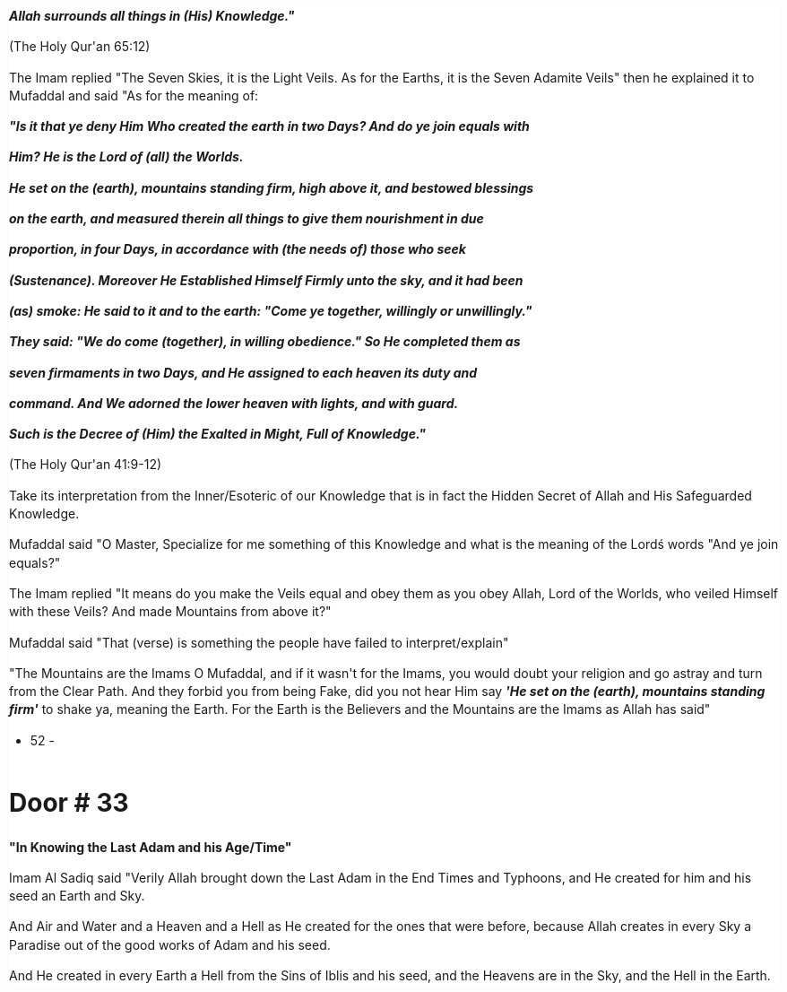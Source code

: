 _**Allah surrounds all things in (His) Knowledge."**_

(The Holy Qur'an 65:12)

The Imam replied "The Seven Skies, it is the Light Veils. As for the Earths, it is the Seven Adamite Veils" then he explained it to Mufaddal and said "As for the meaning of:

_**"Is it that ye deny Him Who created the earth in two Days? And do ye join equals with**_

_**Him? He is the Lord of (all) the Worlds.**_

_**He set on the (earth), mountains standing firm, high above it, and bestowed blessings**_

_**on the earth, and measured therein all things to give them nourishment in due**_

_**proportion, in four Days, in accordance with (the needs of) those who seek**_

_**(Sustenance). Moreover He Established Himself Firmly unto the sky, and it had been**_

_**(as) smoke: He said to it and to the earth: "Come ye together, willingly or unwillingly."**_

_**They said: "We do come (together), in willing obedience." So He completed them as**_

_**seven firmaments in two Days, and He assigned to each heaven its duty and**_

_**command. And We adorned the lower heaven with lights, and with guard.**_

_**Such is the Decree of (Him) the Exalted in Might, Full of Knowledge."**_

(The Holy Qur'an 41:9-12)

Take its interpretation from the Inner/Esoteric of our Knowledge that is in fact the Hidden Secret of Allah and His Safeguarded Knowledge.

Mufaddal said "O Master, Specialize for me something of this Knowledge and what is the meaning of the Lordś words "And ye join equals?"

The Imam replied "It means do you make the Veils equal and obey them as you obey Allah, Lord of the Worlds, who veiled Himself with these Veils? And made Mountains from above it?"

Mufaddal said "That (verse) is something the people have failed to interpret/explain"

"The Mountains are the Imams O Mufaddal, and if it wasn't for the Imams, you would doubt your religion and go astray and turn from the Clear Path. And they forbid you from being Fake, did you not hear Him say _**'He set on the (earth), mountains standing firm'**_ to shake ya, meaning the Earth. For the Earth is the Believers and the Mountains are the Imams as Allah has said"

- 52 -

# Door # 33

**"In Knowing the Last Adam and his Age/Time"**

Imam Al Sadiq said "Verily Allah brought down the Last Adam in the End Times and Typhoons, and He created for him and his seed an Earth and Sky.

And Air and Water and a Heaven and a Hell as He created for the ones that were before, because Allah creates in every Sky a Paradise out of the good works of Adam and his seed.

And He created in every Earth a Hell from the Sins of Iblis and his seed, and the Heavens are in the Sky, and the Hell in the Earth.

